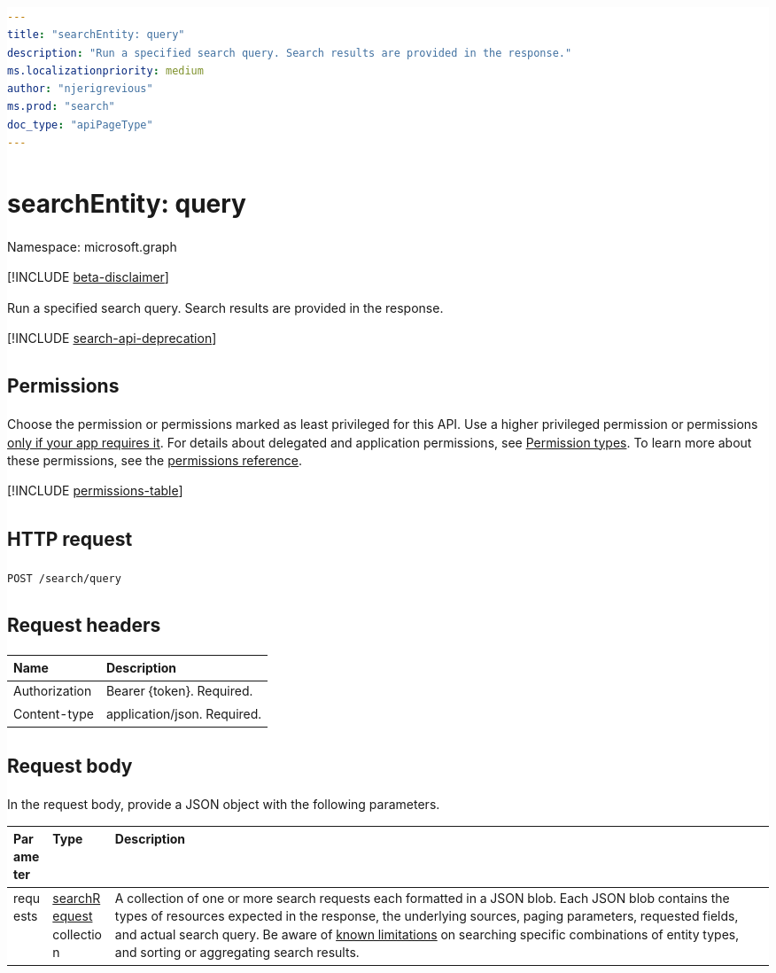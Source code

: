 ```yaml
---
title: "searchEntity: query"
description: "Run a specified search query. Search results are provided in the response."
ms.localizationpriority: medium
author: "njerigrevious"
ms.prod: "search"
doc_type: "apiPageType"
---
```


# searchEntity: query

Namespace: microsoft.graph

[!INCLUDE [beta-disclaimer](../../includes/beta-disclaimer.md)]

Run a specified search query. Search results are provided in the response.

[!INCLUDE [search-api-deprecation](../../includes/search-api-deprecation.md)]

## Permissions

Choose the permission or permissions marked as least privileged for this API. Use a higher privileged permission or permissions [only if your app requires it](/graph/permissions-overview#best-practices-for-using-microsoft-graph-permissions). For details about delegated and application permissions, see [Permission types](/graph/permissions-overview#permission-types). To learn more about these permissions, see the [permissions reference](/graph/permissions-reference).


[!INCLUDE [permissions-table](../includes/permissions/search-query-permissions.md)]

## HTTP request

```HTTP
POST /search/query
```

## Request headers

| Name          | Description   |
|:--------------|:--------------|
| Authorization | Bearer {token}. Required. |
| Content-type | application/json. Required. |

## Request body

In the request body, provide a JSON object with the following parameters.

| Parameter    | Type        | Description |
|:-------------|:------------|:------------|
|requests|[searchRequest](../resources/searchrequest.md) collection|A collection of one or more search requests each formatted in a JSON blob. Each JSON blob contains the types of resources expected in the response, the underlying sources, paging parameters, requested fields, and actual search query. Be aware of [known limitations](../resources/search-api-overview.md#known-limitations) on searching specific combinations of entity types, and sorting or aggregating search results. |
